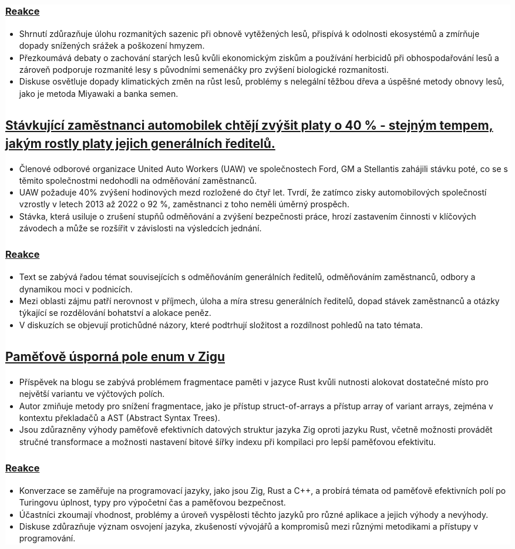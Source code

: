 ### [Reakce](https://news.ycombinator.com/item?id=37556025)

- Shrnutí zdůrazňuje úlohu rozmanitých sazenic při obnově vytěžených lesů, přispívá k odolnosti ekosystémů a zmírňuje dopady snížených srážek a poškození hmyzem.
- Přezkoumává debaty o zachování starých lesů kvůli ekonomickým ziskům a používání herbicidů při obhospodařování lesů a zároveň podporuje rozmanité lesy s původními semenáčky pro zvýšení biologické rozmanitosti.
- Diskuse osvětluje dopady klimatických změn na růst lesů, problémy s nelegální těžbou dřeva a úspěšné metody obnovy lesů, jako je metoda Miyawaki a banka semen.

## [Stávkující zaměstnanci automobilek chtějí zvýšit platy o 40 % - stejným tempem, jakým rostly platy jejich generálních ředitelů.](https://www.cnbc.com/2023/09/15/striking-uaw-auto-workers-want-a-40percent-pay-increase-how-much-they-make-now.html)

- Členové odborové organizace United Auto Workers (UAW) ve společnostech Ford, GM a Stellantis zahájili stávku poté, co se s těmito společnostmi nedohodli na odměňování zaměstnanců.
- UAW požaduje 40% zvýšení hodinových mezd rozložené do čtyř let. Tvrdí, že zatímco zisky automobilových společností vzrostly v letech 2013 až 2022 o 92 %, zaměstnanci z toho neměli úměrný prospěch.
- Stávka, která usiluje o zrušení stupňů odměňování a zvýšení bezpečnosti práce, hrozí zastavením činnosti v klíčových závodech a může se rozšířit v závislosti na výsledcích jednání.

### [Reakce](https://news.ycombinator.com/item?id=37563231)

- Text se zabývá řadou témat souvisejících s odměňováním generálních ředitelů, odměňováním zaměstnanců, odbory a dynamikou moci v podnicích.
- Mezi oblasti zájmu patří nerovnost v příjmech, úloha a míra stresu generálních ředitelů, dopad stávek zaměstnanců a otázky týkající se rozdělování bohatství a alokace peněz.
- V diskuzích se objevují protichůdné názory, které podtrhují složitost a rozdílnost pohledů na tato témata.

## [Paměťově úsporná pole enum v Zigu](https://alic.dev/blog/dense-enums)

- Příspěvek na blogu se zabývá problémem fragmentace paměti v jazyce Rust kvůli nutnosti alokovat dostatečné místo pro největší variantu ve výčtových polích.
- Autor zmiňuje metody pro snížení fragmentace, jako je přístup struct-of-arrays a přístup array of variant arrays, zejména v kontextu překladačů a AST (Abstract Syntax Trees).
- Jsou zdůrazněny výhody paměťově efektivních datových struktur jazyka Zig oproti jazyku Rust, včetně možnosti provádět stručné transformace a možnosti nastavení bitové šířky indexu při kompilaci pro lepší paměťovou efektivitu.

### [Reakce](https://news.ycombinator.com/item?id=37555028)

- Konverzace se zaměřuje na programovací jazyky, jako jsou Zig, Rust a C++, a probírá témata od paměťově efektivních polí po Turingovu úplnost, typy pro výpočetní čas a paměťovou bezpečnost.
- Účastníci zkoumají vhodnost, problémy a úroveň vyspělosti těchto jazyků pro různé aplikace a jejich výhody a nevýhody.
- Diskuse zdůrazňuje význam osvojení jazyka, zkušeností vývojářů a kompromisů mezi různými metodikami a přístupy v programování.
